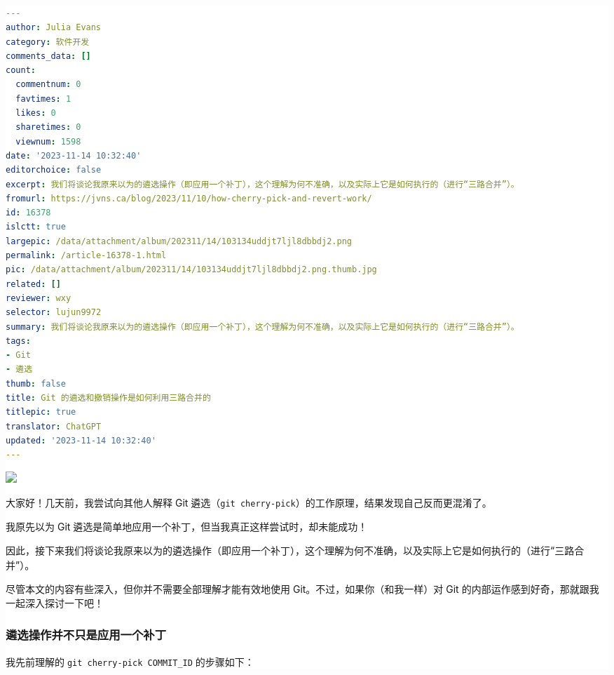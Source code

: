 ```yaml
---
author: Julia Evans
category: 软件开发
comments_data: []
count:
  commentnum: 0
  favtimes: 1
  likes: 0
  sharetimes: 0
  viewnum: 1598
date: '2023-11-14 10:32:40'
editorchoice: false
excerpt: 我们将谈论我原来以为的遴选操作（即应用一个补丁），这个理解为何不准确，以及实际上它是如何执行的（进行“三路合并”）。
fromurl: https://jvns.ca/blog/2023/11/10/how-cherry-pick-and-revert-work/
id: 16378
islctt: true
largepic: /data/attachment/album/202311/14/103134uddjt7ljl8dbbdj2.png
permalink: /article-16378-1.html
pic: /data/attachment/album/202311/14/103134uddjt7ljl8dbbdj2.png.thumb.jpg
related: []
reviewer: wxy
selector: lujun9972
summary: 我们将谈论我原来以为的遴选操作（即应用一个补丁），这个理解为何不准确，以及实际上它是如何执行的（进行“三路合并”）。
tags:
- Git
- 遴选
thumb: false
title: Git 的遴选和撤销操作是如何利用三路合并的
titlepic: true
translator: ChatGPT
updated: '2023-11-14 10:32:40'
---
```


![](/data/attachment/album/202311/14/103134uddjt7ljl8dbbdj2.png)


大家好！几天前，我尝试向其他人解释 Git 遴选（`git cherry-pick`）的工作原理，结果发现自己反而更混淆了。


我原先以为 Git 遴选是简单地应用一个补丁，但当我真正这样尝试时，却未能成功！


因此，接下来我们将谈论我原来以为的遴选操作（即应用一个补丁），这个理解为何不准确，以及实际上它是如何执行的（进行“三路合并”）。


尽管本文的内容有些深入，但你并不需要全部理解才能有效地使用 Git。不过，如果你（和我一样）对 Git 的内部运作感到好奇，那就跟我一起深入探讨一下吧！


### 遴选操作并不只是应用一个补丁


我先前理解的 `git cherry-pick COMMIT_ID` 的步骤如下：

